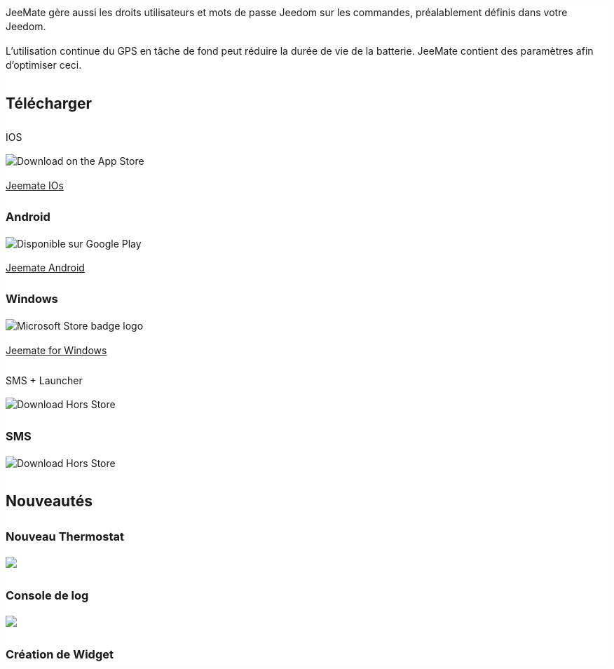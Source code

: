 JeeMate gère aussi les droits utilisateurs et mots de passe Jeedom sur les commandes, préalablement définis dans votre Jeedom.

L’utilisation continue du GPS en tâche de fond peut réduire la durée de vie de la batterie. JeeMate contient des paramètres afin d’optimiser ceci.

## Télécharger

###   
IOS  

![Download on the App Store](https://tools.applemediaservices.com/api/badges/download-on-the-app-store/black/fr-fr?size=250x83&releaseDate=1620518400&h=f323a9f888ce552ea36ac7281a9a8088)

[Jeemate IOs](https://apps.apple.com/us/app/jeemate-for-jeedom/id1563421083?itsct=apps_box_badge&itscg=30200)

### Android

![Disponible sur Google Play](https://play.google.com/intl/en_us/badges/static/images/badges/fr_badge_web_generic.png)

[Jeemate Android](https://play.google.com/store/apps/details?id=com.scalz.JeeMate&pcampaignid=pcampaignidMKT-Other-global-all-co-prtnr-py-PartBadge-Mar2515-1)

### Windows

![Microsoft Store badge logo](https://getbadgecdn.azureedge.net/images/French_S.png)

[Jeemate for Windows](https://www.microsoft.com/fr-fr/p/jeemate-for-jeedom/9pf596tjxk94#activetab=pivot:overviewtab)

###   
SMS + Launcher

![Download Hors Store](https://data.jeemate.fr/iconsAPK.png)

### SMS

![Download Hors Store](https://data.jeemate.fr/iconsAPK.png)

## Nouveautés

### Nouveau Thermostat

![](https://jeemate.fr/wp-content/uploads/2021/10/Thermostat-0.9.7-1024x576.jpg)

### Console de log

![](https://jeemate.fr/wp-content/uploads/2021/10/Console-0.9.7-1024x640.jpg)

### Création de Widget
